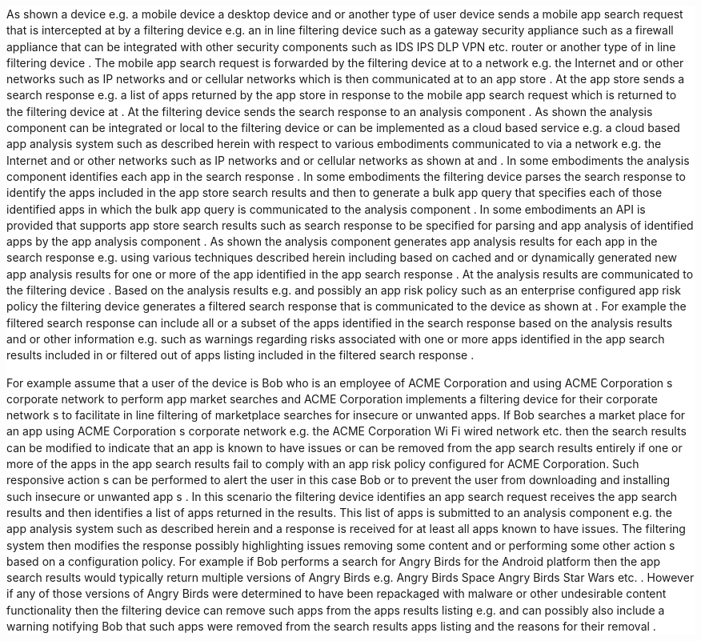 As shown a device e.g. a mobile device a desktop device and or another type of user device sends a mobile app search request that is intercepted at by a filtering device e.g. an in line filtering device such as a gateway security appliance such as a firewall appliance that can be integrated with other security components such as IDS IPS DLP VPN etc. router or another type of in line filtering device . The mobile app search request is forwarded by the filtering device at to a network e.g. the Internet and or other networks such as IP networks and or cellular networks which is then communicated at to an app store . At the app store sends a search response e.g. a list of apps returned by the app store in response to the mobile app search request which is returned to the filtering device at . At the filtering device sends the search response to an analysis component . As shown the analysis component can be integrated or local to the filtering device or can be implemented as a cloud based service e.g. a cloud based app analysis system such as described herein with respect to various embodiments communicated to via a network e.g. the Internet and or other networks such as IP networks and or cellular networks as shown at and . In some embodiments the analysis component identifies each app in the search response . In some embodiments the filtering device parses the search response to identify the apps included in the app store search results and then to generate a bulk app query that specifies each of those identified apps in which the bulk app query is communicated to the analysis component . In some embodiments an API is provided that supports app store search results such as search response to be specified for parsing and app analysis of identified apps by the app analysis component . As shown the analysis component generates app analysis results for each app in the search response e.g. using various techniques described herein including based on cached and or dynamically generated new app analysis results for one or more of the app identified in the app search response . At the analysis results are communicated to the filtering device . Based on the analysis results e.g. and possibly an app risk policy such as an enterprise configured app risk policy the filtering device generates a filtered search response that is communicated to the device as shown at . For example the filtered search response can include all or a subset of the apps identified in the search response based on the analysis results and or other information e.g. such as warnings regarding risks associated with one or more apps identified in the app search results included in or filtered out of apps listing included in the filtered search response .

For example assume that a user of the device is Bob who is an employee of ACME Corporation and using ACME Corporation s corporate network to perform app market searches and ACME Corporation implements a filtering device for their corporate network s to facilitate in line filtering of marketplace searches for insecure or unwanted apps. If Bob searches a market place for an app using ACME Corporation s corporate network e.g. the ACME Corporation Wi Fi wired network etc. then the search results can be modified to indicate that an app is known to have issues or can be removed from the app search results entirely if one or more of the apps in the app search results fail to comply with an app risk policy configured for ACME Corporation. Such responsive action s can be performed to alert the user in this case Bob or to prevent the user from downloading and installing such insecure or unwanted app s . In this scenario the filtering device identifies an app search request receives the app search results and then identifies a list of apps returned in the results. This list of apps is submitted to an analysis component e.g. the app analysis system such as described herein and a response is received for at least all apps known to have issues. The filtering system then modifies the response possibly highlighting issues removing some content and or performing some other action s based on a configuration policy. For example if Bob performs a search for Angry Birds for the Android platform then the app search results would typically return multiple versions of Angry Birds e.g. Angry Birds Space Angry Birds Star Wars etc. . However if any of those versions of Angry Birds were determined to have been repackaged with malware or other undesirable content functionality then the filtering device can remove such apps from the apps results listing e.g. and can possibly also include a warning notifying Bob that such apps were removed from the search results apps listing and the reasons for their removal .
